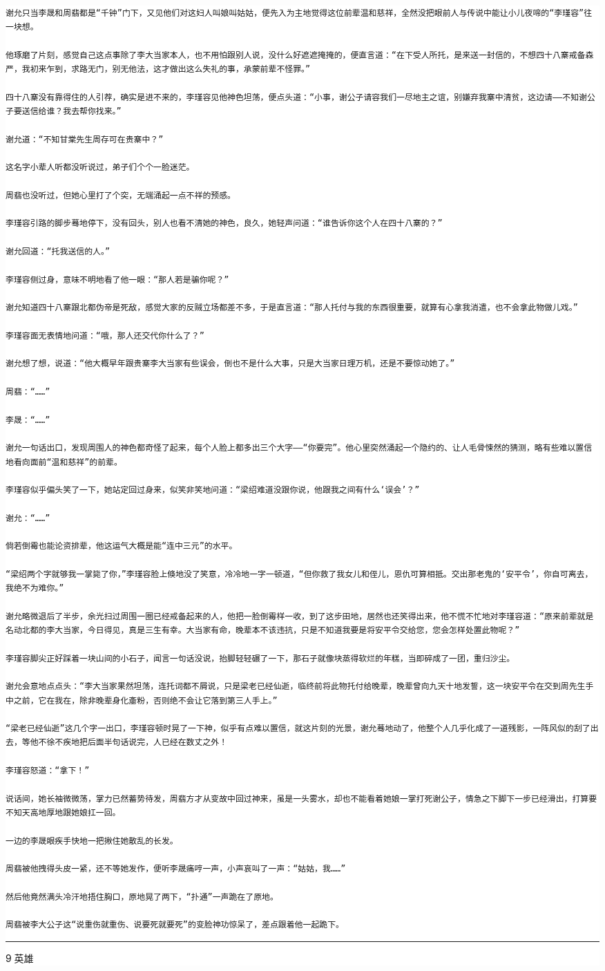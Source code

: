     谢允只当李晟和周翡都是“千钟”门下，又见他们对这妇人叫娘叫姑姑，便先入为主地觉得这位前辈温和慈祥，全然没把眼前人与传说中能让小儿夜啼的“李瑾容”往一块想。

    他琢磨了片刻，感觉自己这点事除了李大当家本人，也不用怕跟别人说，没什么好遮遮掩掩的，便直言道：“在下受人所托，是来送一封信的，不想四十八寨戒备森严，我初来乍到，求路无门，别无他法，这才做出这么失礼的事，承蒙前辈不怪罪。”

    四十八寨没有靠得住的人引荐，确实是进不来的，李瑾容见他神色坦荡，便点头道：“小事，谢公子请容我们一尽地主之谊，别嫌弃我寨中清贫，这边请——不知谢公子要送信给谁？我去帮你找来。”

    谢允道：“不知甘棠先生周存可在贵寨中？”

    这名字小辈人听都没听说过，弟子们个个一脸迷茫。

    周翡也没听过，但她心里打了个突，无端涌起一点不祥的预感。

    李瑾容引路的脚步蓦地停下，没有回头，别人也看不清她的神色，良久，她轻声问道：“谁告诉你这个人在四十八寨的？”

    谢允回道：“托我送信的人。”

    李瑾容侧过身，意味不明地看了他一眼：“那人若是骗你呢？”

    谢允知道四十八寨跟北都伪帝是死敌，感觉大家的反贼立场都差不多，于是直言道：“那人托付与我的东西很重要，就算有心拿我消遣，也不会拿此物做儿戏。”

    李瑾容面无表情地问道：“哦，那人还交代你什么了？”

    谢允想了想，说道：“他大概早年跟贵寨李大当家有些误会，倒也不是什么大事，只是大当家日理万机，还是不要惊动她了。”

    周翡：“……”

    李晟：“……”

    谢允一句话出口，发现周围人的神色都奇怪了起来，每个人脸上都多出三个大字——“你要完”。他心里突然涌起一个隐约的、让人毛骨悚然的猜测，略有些难以置信地看向面前“温和慈祥”的前辈。

    李瑾容似乎偏头笑了一下，她站定回过身来，似笑非笑地问道：“梁绍难道没跟你说，他跟我之间有什么‘误会’？”

    谢允：“……”

    倘若倒霉也能论资排辈，他这运气大概是能“连中三元”的水平。

    “梁绍两个字就够我一掌毙了你，”李瑾容脸上倏地没了笑意，冷冷地一字一顿道，“但你救了我女儿和侄儿，恩仇可算相抵。交出那老鬼的‘安平令’，你自可离去，我绝不为难你。”

    谢允略微退后了半步，余光扫过周围一圈已经戒备起来的人，他把一脸倒霉样一收，到了这步田地，居然也还笑得出来，他不慌不忙地对李瑾容道：“原来前辈就是名动北都的李大当家，今日得见，真是三生有幸。大当家有命，晚辈本不该违抗，只是不知道我要是将安平令交给您，您会怎样处置此物呢？”

    李瑾容脚尖正好踩着一块山间的小石子，闻言一句话没说，抬脚轻轻碾了一下，那石子就像块蒸得软烂的年糕，当即碎成了一团，重归沙尘。

    谢允会意地点点头：“李大当家果然坦荡，连托词都不屑说，只是梁老已经仙逝，临终前将此物托付给晚辈，晚辈曾向九天十地发誓，这一块安平令在交到周先生手中之前，它在我在，除非晚辈身化齑粉，否则绝不会让它落到第三人手上。”

    “梁老已经仙逝”这几个字一出口，李瑾容顿时晃了一下神，似乎有点难以置信，就这片刻的光景，谢允蓦地动了，他整个人几乎化成了一道残影，一阵风似的刮了出去，等他不徐不疾地把后面半句话说完，人已经在数丈之外！

    李瑾容怒道：“拿下！”

    说话间，她长袖微微荡，掌力已然蓄势待发，周翡方才从变故中回过神来，虽是一头雾水，却也不能看着她娘一掌打死谢公子，情急之下脚下一步已经滑出，打算要不知天高地厚地跟她娘扛一回。

    一边的李晟眼疾手快地一把揪住她散乱的长发。

    周翡被他拽得头皮一紧，还不等她发作，便听李晟痛哼一声，小声哀叫了一声：“姑姑，我……”

    然后他竟然满头冷汗地捂住胸口，原地晃了两下，“扑通”一声跪在了原地。

    周翡被李大公子这“说重伤就重伤、说要死就要死”的变脸神功惊呆了，差点跟着他一起跪下。
------------

9 英雄

